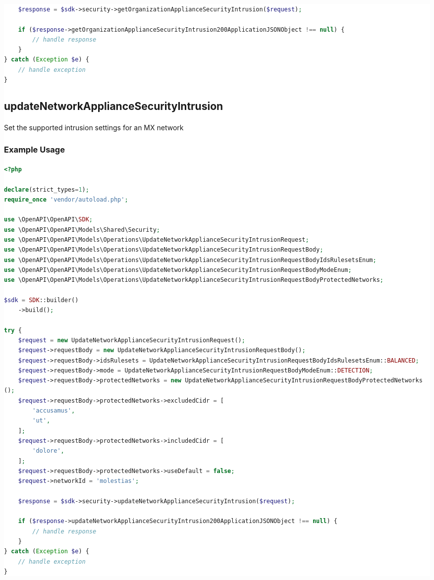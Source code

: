```php
    $response = $sdk->security->getOrganizationApplianceSecurityIntrusion($request);

    if ($response->getOrganizationApplianceSecurityIntrusion200ApplicationJSONObject !== null) {
        // handle response
    }
} catch (Exception $e) {
    // handle exception
}
```

## updateNetworkApplianceSecurityIntrusion

Set the supported intrusion settings for an MX network

### Example Usage

```php
<?php

declare(strict_types=1);
require_once 'vendor/autoload.php';

use \OpenAPI\OpenAPI\SDK;
use \OpenAPI\OpenAPI\Models\Shared\Security;
use \OpenAPI\OpenAPI\Models\Operations\UpdateNetworkApplianceSecurityIntrusionRequest;
use \OpenAPI\OpenAPI\Models\Operations\UpdateNetworkApplianceSecurityIntrusionRequestBody;
use \OpenAPI\OpenAPI\Models\Operations\UpdateNetworkApplianceSecurityIntrusionRequestBodyIdsRulesetsEnum;
use \OpenAPI\OpenAPI\Models\Operations\UpdateNetworkApplianceSecurityIntrusionRequestBodyModeEnum;
use \OpenAPI\OpenAPI\Models\Operations\UpdateNetworkApplianceSecurityIntrusionRequestBodyProtectedNetworks;

$sdk = SDK::builder()
    ->build();

try {
    $request = new UpdateNetworkApplianceSecurityIntrusionRequest();
    $request->requestBody = new UpdateNetworkApplianceSecurityIntrusionRequestBody();
    $request->requestBody->idsRulesets = UpdateNetworkApplianceSecurityIntrusionRequestBodyIdsRulesetsEnum::BALANCED;
    $request->requestBody->mode = UpdateNetworkApplianceSecurityIntrusionRequestBodyModeEnum::DETECTION;
    $request->requestBody->protectedNetworks = new UpdateNetworkApplianceSecurityIntrusionRequestBodyProtectedNetworks();
    $request->requestBody->protectedNetworks->excludedCidr = [
        'accusamus',
        'ut',
    ];
    $request->requestBody->protectedNetworks->includedCidr = [
        'dolore',
    ];
    $request->requestBody->protectedNetworks->useDefault = false;
    $request->networkId = 'molestias';

    $response = $sdk->security->updateNetworkApplianceSecurityIntrusion($request);

    if ($response->updateNetworkApplianceSecurityIntrusion200ApplicationJSONObject !== null) {
        // handle response
    }
} catch (Exception $e) {
    // handle exception
}
```
